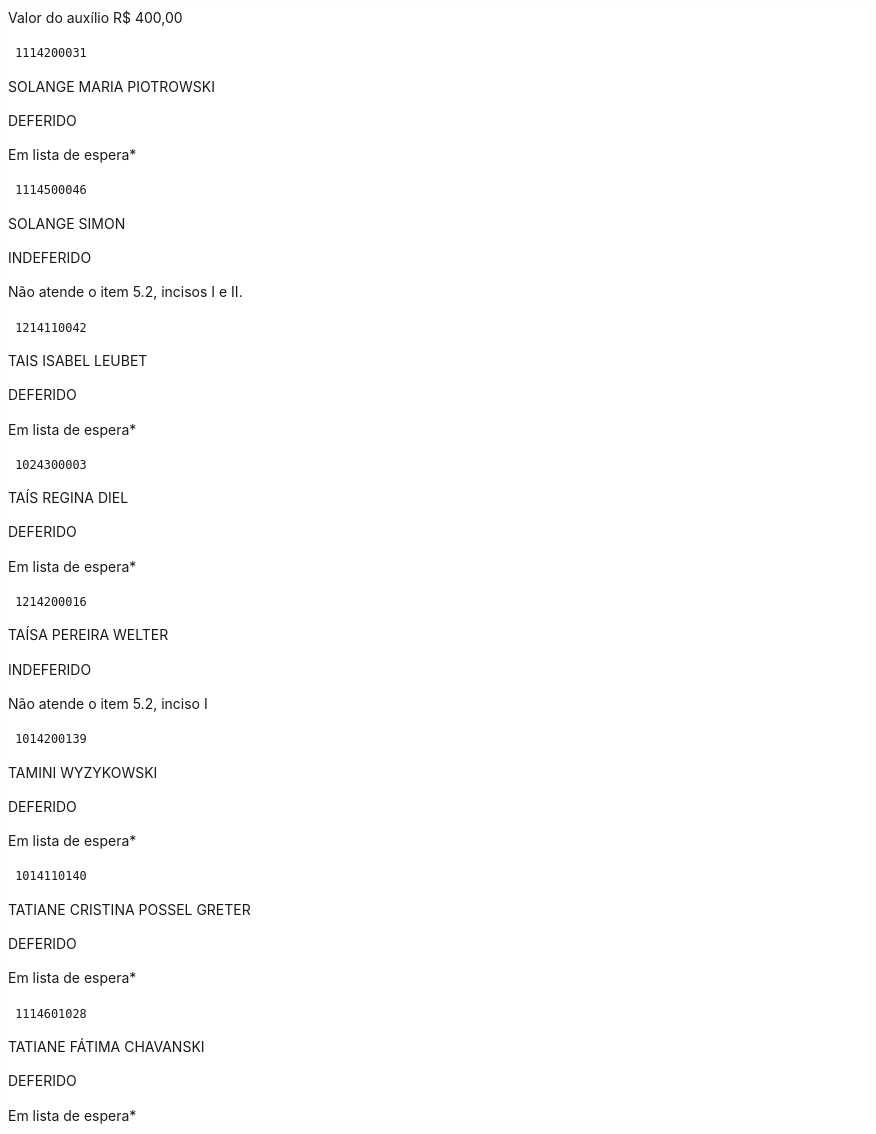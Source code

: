    Valor do auxílio R$ 400,00

     1114200031

   SOLANGE MARIA PIOTROWSKI

   DEFERIDO

   Em lista de espera*

     1114500046

   SOLANGE SIMON

   INDEFERIDO

   Não atende o item 5.2, incisos I e II.

     1214110042

   TAIS ISABEL LEUBET

   DEFERIDO

   Em lista de espera*

     1024300003

   TAÍS REGINA DIEL

   DEFERIDO

   Em lista de espera*

     1214200016

   TAÍSA PEREIRA WELTER

   INDEFERIDO

   Não atende o item 5.2, inciso I

     1014200139

   TAMINI WYZYKOWSKI

   DEFERIDO

   Em lista de espera*

     1014110140

   TATIANE CRISTINA POSSEL GRETER

   DEFERIDO

   Em lista de espera*

     1114601028

   TATIANE FÁTIMA CHAVANSKI

   DEFERIDO

   Em lista de espera*
